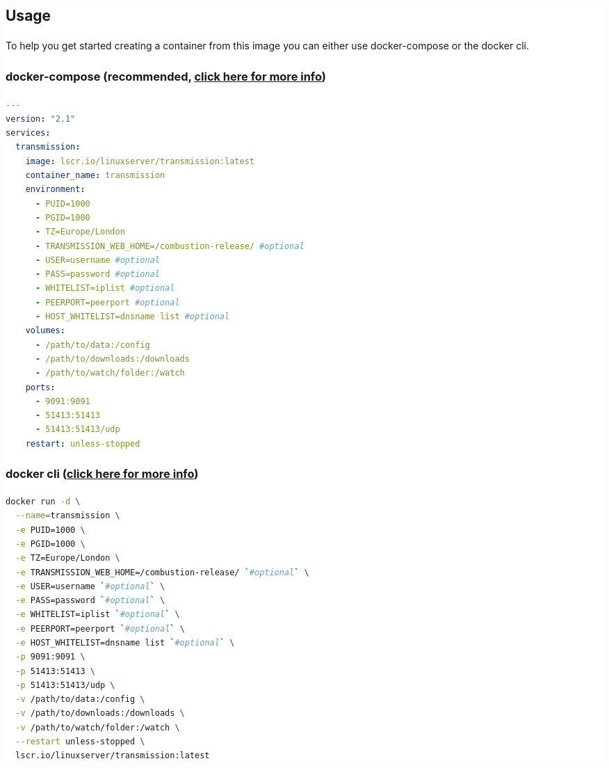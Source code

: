 ## Usage

To help you get started creating a container from this image you can either use docker-compose or the docker cli.

### docker-compose (recommended, [click here for more info](https://docs.linuxserver.io/general/docker-compose))

```yaml
---
version: "2.1"
services:
  transmission:
    image: lscr.io/linuxserver/transmission:latest
    container_name: transmission
    environment:
      - PUID=1000
      - PGID=1000
      - TZ=Europe/London
      - TRANSMISSION_WEB_HOME=/combustion-release/ #optional
      - USER=username #optional
      - PASS=password #optional
      - WHITELIST=iplist #optional
      - PEERPORT=peerport #optional
      - HOST_WHITELIST=dnsname list #optional
    volumes:
      - /path/to/data:/config
      - /path/to/downloads:/downloads
      - /path/to/watch/folder:/watch
    ports:
      - 9091:9091
      - 51413:51413
      - 51413:51413/udp
    restart: unless-stopped
```

### docker cli ([click here for more info](https://docs.docker.com/engine/reference/commandline/cli/))

```bash
docker run -d \
  --name=transmission \
  -e PUID=1000 \
  -e PGID=1000 \
  -e TZ=Europe/London \
  -e TRANSMISSION_WEB_HOME=/combustion-release/ `#optional` \
  -e USER=username `#optional` \
  -e PASS=password `#optional` \
  -e WHITELIST=iplist `#optional` \
  -e PEERPORT=peerport `#optional` \
  -e HOST_WHITELIST=dnsname list `#optional` \
  -p 9091:9091 \
  -p 51413:51413 \
  -p 51413:51413/udp \
  -v /path/to/data:/config \
  -v /path/to/downloads:/downloads \
  -v /path/to/watch/folder:/watch \
  --restart unless-stopped \
  lscr.io/linuxserver/transmission:latest
```
